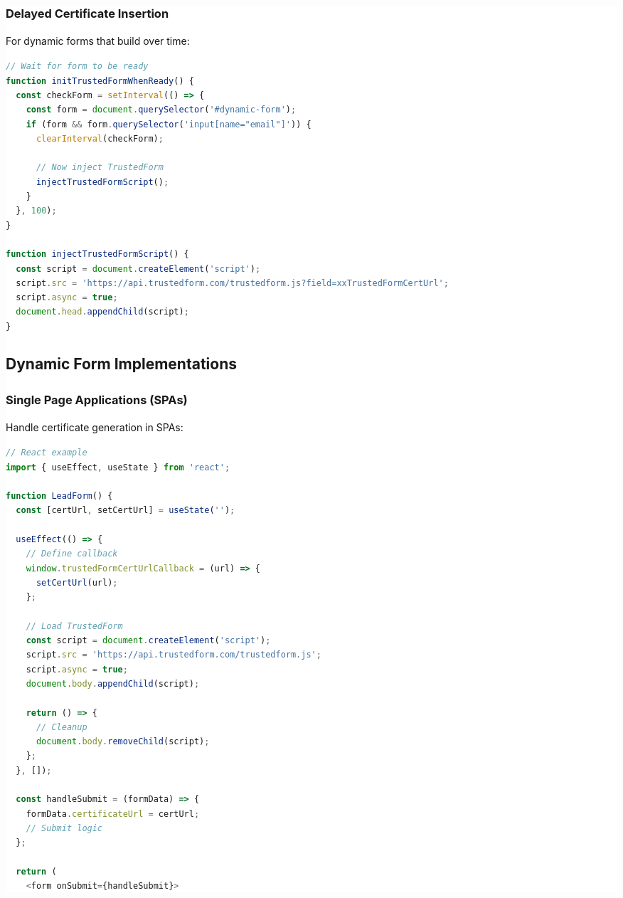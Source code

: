 ### Delayed Certificate Insertion

For dynamic forms that build over time:

```javascript
// Wait for form to be ready
function initTrustedFormWhenReady() {
  const checkForm = setInterval(() => {
    const form = document.querySelector('#dynamic-form');
    if (form && form.querySelector('input[name="email"]')) {
      clearInterval(checkForm);
      
      // Now inject TrustedForm
      injectTrustedFormScript();
    }
  }, 100);
}

function injectTrustedFormScript() {
  const script = document.createElement('script');
  script.src = 'https://api.trustedform.com/trustedform.js?field=xxTrustedFormCertUrl';
  script.async = true;
  document.head.appendChild(script);
}
```

## Dynamic Form Implementations

### Single Page Applications (SPAs)

Handle certificate generation in SPAs:

```javascript
// React example
import { useEffect, useState } from 'react';

function LeadForm() {
  const [certUrl, setCertUrl] = useState('');
  
  useEffect(() => {
    // Define callback
    window.trustedFormCertUrlCallback = (url) => {
      setCertUrl(url);
    };
    
    // Load TrustedForm
    const script = document.createElement('script');
    script.src = 'https://api.trustedform.com/trustedform.js';
    script.async = true;
    document.body.appendChild(script);
    
    return () => {
      // Cleanup
      document.body.removeChild(script);
    };
  }, []);
  
  const handleSubmit = (formData) => {
    formData.certificateUrl = certUrl;
    // Submit logic
  };
  
  return (
    <form onSubmit={handleSubmit}>
```